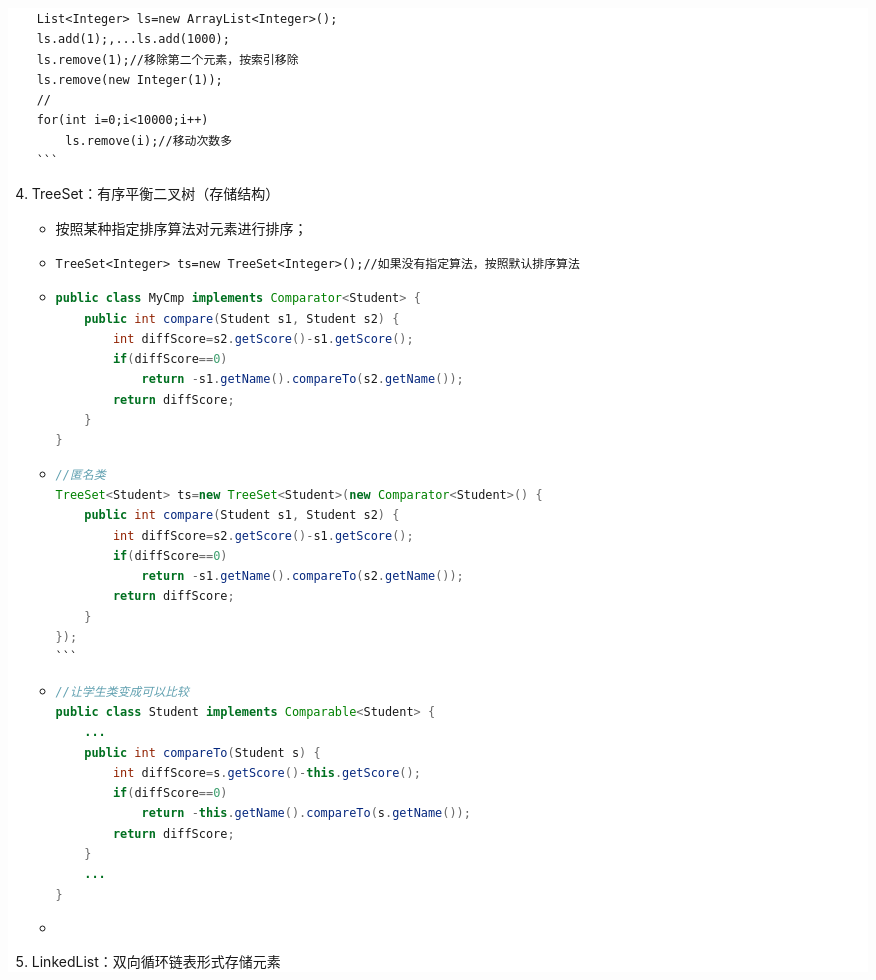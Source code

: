         List<Integer> ls=new ArrayList<Integer>();
        ls.add(1);,...ls.add(1000);
        ls.remove(1);//移除第二个元素，按索引移除
        ls.remove(new Integer(1));
        //
        for(int i=0;i<10000;i++)
            ls.remove(i);//移动次数多
        ```

   4. TreeSet：有序平衡二叉树（存储结构）

      * 按照某种指定排序算法对元素进行排序；

      * `TreeSet<Integer> ts=new TreeSet<Integer>();//如果没有指定算法，按照默认排序算法`

      * ```java
        public class MyCmp implements Comparator<Student> {
            public int compare(Student s1, Student s2) {
                int diffScore=s2.getScore()-s1.getScore();
                if(diffScore==0)
                    return -s1.getName().compareTo(s2.getName());
                return diffScore;
            }
        }
        ```

      * `````java
        //匿名类
        TreeSet<Student> ts=new TreeSet<Student>(new Comparator<Student>() {
            public int compare(Student s1, Student s2) {
                int diffScore=s2.getScore()-s1.getScore();
                if(diffScore==0)
                    return -s1.getName().compareTo(s2.getName());
                return diffScore;
            }
        });
        ```

      * ```java
        //让学生类变成可以比较
        public class Student implements Comparable<Student> {
            ...
            public int compareTo(Student s) {
                int diffScore=s.getScore()-this.getScore();
                if(diffScore==0)
                    return -this.getName().compareTo(s.getName());
                return diffScore;
            }
            ...
        }
        ```

      * 

   5. LinkedList：双向循环链表形式存储元素
